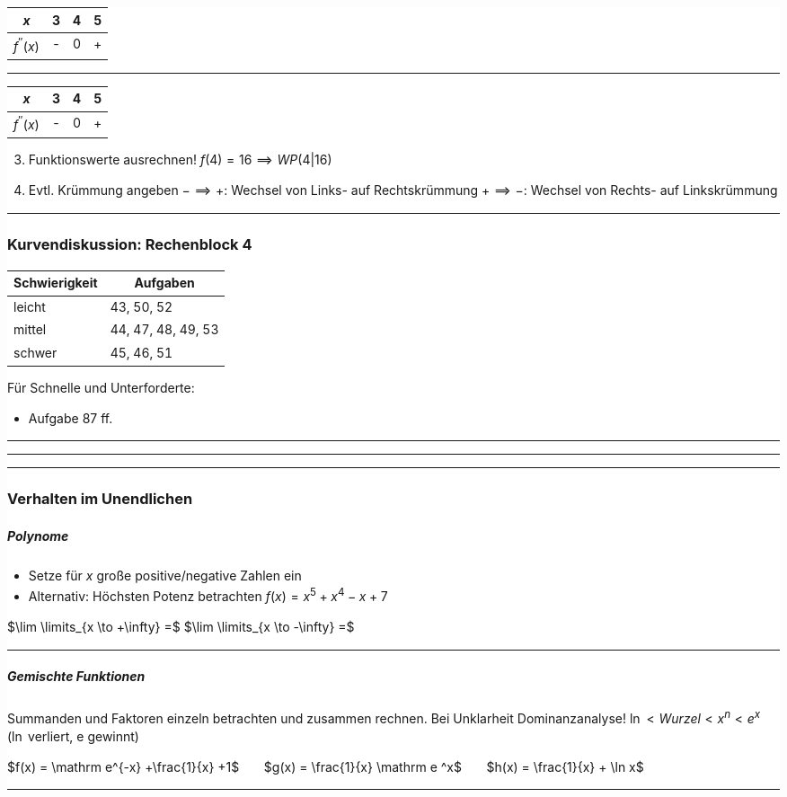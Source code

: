 | *x* | 3 | 4 | 5 |
| ----------- | ----------- | --- | --- |
| $f^{\prime \prime}(x)$ | - | 0 | + |

---
| *x* | 3 | 4 | 5 |
| ----------- | ----------- | --- | --- |
| $f^{\prime \prime}(x)$ | - | 0 | + |

3. Funktionswerte ausrechnen!
$f(4) = 16 \implies WP(4|16)$

4. Evtl. Krümmung angeben
$- \implies +$: Wechsel von Links- auf Rechtskrümmung
$+ \implies -$: Wechsel von Rechts- auf Linkskrümmung

---

### Kurvendiskussion: Rechenblock 4

| Schwierigkeit | Aufgaben |
| ----------- | ----------- |
| leicht | 43, 50, 52 |
| mittel | 44, 47, 48, 49, 53 |
| schwer | 45, 46, 51 |

Für Schnelle und Unterforderte: 
- Aufgabe 87 ff.

---

---

---

### Verhalten im Unendlichen
##### Polynome
- Setze für *x* große positive/negative Zahlen ein
- Alternativ: Höchsten Potenz betrachten
$f(x) = x^5+x^4-x+7$

$\lim \limits_{x \to +\infty} =$
$\lim \limits_{x \to -\infty} =$

---
##### Gemischte Funktionen
Summanden und Faktoren einzeln betrachten und zusammen rechnen. Bei Unklarheit Dominanzanalyse!
$\ln < Wurzel < x^n < e^x$ ($\ln$ verliert, $\mathrm e$ gewinnt)

$f(x) = \mathrm e^{-x} +\frac{1}{x} +1$
&nbsp;
&nbsp;
&nbsp;
$g(x) = \frac{1}{x} \mathrm e ^x$
&nbsp;
&nbsp;
&nbsp;
$h(x) = \frac{1}{x} + \ln x$

---